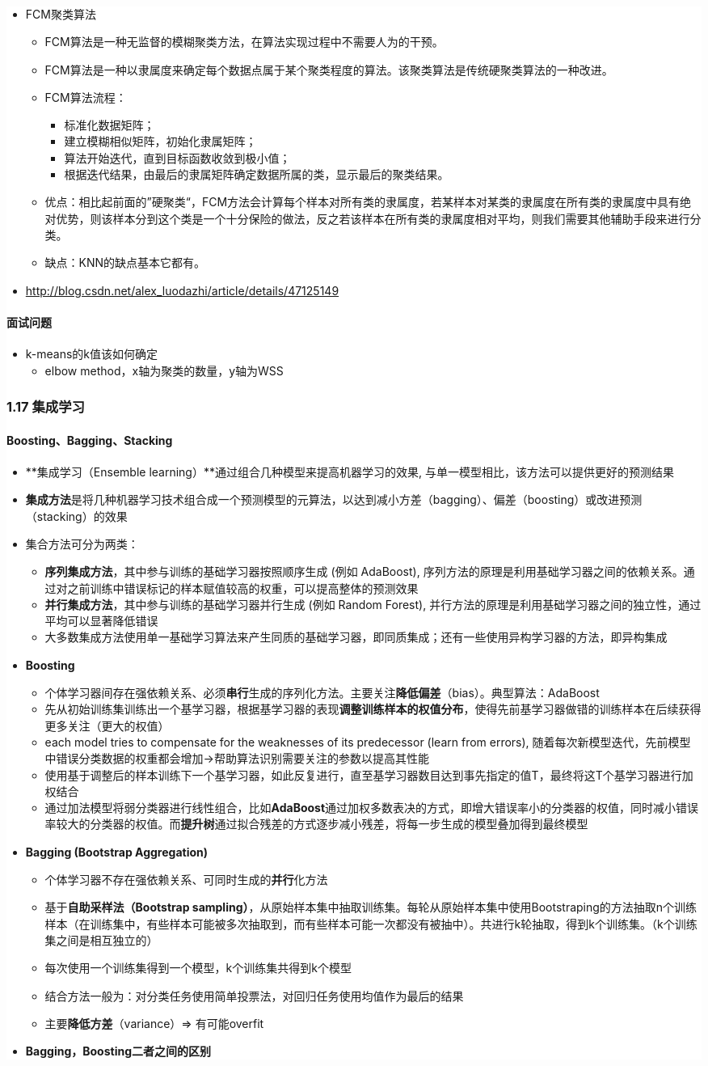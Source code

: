 - FCM聚类算法

  - FCM算法是一种无监督的模糊聚类方法，在算法实现过程中不需要人为的干预。
  - FCM算法是一种以隶属度来确定每个数据点属于某个聚类程度的算法。该聚类算法是传统硬聚类算法的一种改进。
  - FCM算法流程：
    - 标准化数据矩阵；
    - 建立模糊相似矩阵，初始化隶属矩阵；
    - 算法开始迭代，直到目标函数收敛到极小值；
    - 根据迭代结果，由最后的隶属矩阵确定数据所属的类，显示最后的聚类结果。


  - 优点：相比起前面的”硬聚类“，FCM方法会计算每个样本对所有类的隶属度，若某样本对某类的隶属度在所有类的隶属度中具有绝对优势，则该样本分到这个类是一个十分保险的做法，反之若该样本在所有类的隶属度相对平均，则我们需要其他辅助手段来进行分类。

  - 缺点：KNN的缺点基本它都有。

- http://blog.csdn.net/alex_luodazhi/article/details/47125149

#### 面试问题

- k-means的k值该如何确定
  - elbow method，x轴为聚类的数量，y轴为WSS



### 1.17 集成学习

#### Boosting、Bagging、Stacking

- **集成学习（Ensemble learning）**通过组合几种模型来提高机器学习的效果, 与单一模型相比，该方法可以提供更好的预测结果
- **集成方法**是将几种机器学习技术组合成一个预测模型的元算法，以达到减小方差（bagging）、偏差（boosting）或改进预测（stacking）的效果
- 集合方法可分为两类：
  - **序列集成方法**，其中参与训练的基础学习器按照顺序生成 (例如 AdaBoost), 序列方法的原理是利用基础学习器之间的依赖关系。通过对之前训练中错误标记的样本赋值较高的权重，可以提高整体的预测效果
  - **并行集成方法**，其中参与训练的基础学习器并行生成 (例如 Random Forest), 并行方法的原理是利用基础学习器之间的独立性，通过平均可以显著降低错误
  - 大多数集成方法使用单一基础学习算法来产生同质的基础学习器，即同质集成；还有一些使用异构学习器的方法，即异构集成

- **Boosting**
  - 个体学习器间存在强依赖关系、必须**串行**生成的序列化方法。主要关注**降低偏差**（bias）。典型算法：AdaBoost
  - 先从初始训练集训练出一个基学习器，根据基学习器的表现**调整训练样本的权值分布**，使得先前基学习器做错的训练样本在后续获得更多关注（更大的权值）
  - each model tries to compensate for the weaknesses of its predecessor (learn from errors), 随着每次新模型迭代，先前模型中错误分类数据的权重都会增加→帮助算法识别需要关注的参数以提高其性能
  - 使用基于调整后的样本训练下一个基学习器，如此反复进行，直至基学习器数目达到事先指定的值T，最终将这T个基学习器进行加权结合
  - 通过加法模型将弱分类器进行线性组合，比如**AdaBoost**通过加权多数表决的方式，即增大错误率小的分类器的权值，同时减小错误率较大的分类器的权值。而**提升树**通过拟合残差的方式逐步减小残差，将每一步生成的模型叠加得到最终模型

- **Bagging (Bootstrap Aggregation)**

  - 个体学习器不存在强依赖关系、可同时生成的**并行**化方法
  - 基于**自助采样法（Bootstrap sampling）**，从原始样本集中抽取训练集。每轮从原始样本集中使用Bootstraping的方法抽取n个训练样本（在训练集中，有些样本可能被多次抽取到，而有些样本可能一次都没有被抽中）。共进行k轮抽取，得到k个训练集。（k个训练集之间是相互独立的）
  - 每次使用一个训练集得到一个模型，k个训练集共得到k个模型
  - 结合方法一般为：对分类任务使用简单投票法，对回归任务使用均值作为最后的结果

  - 主要**降低方差**（variance）=> 有可能overfit

- **Bagging，Boosting二者之间的区别**
